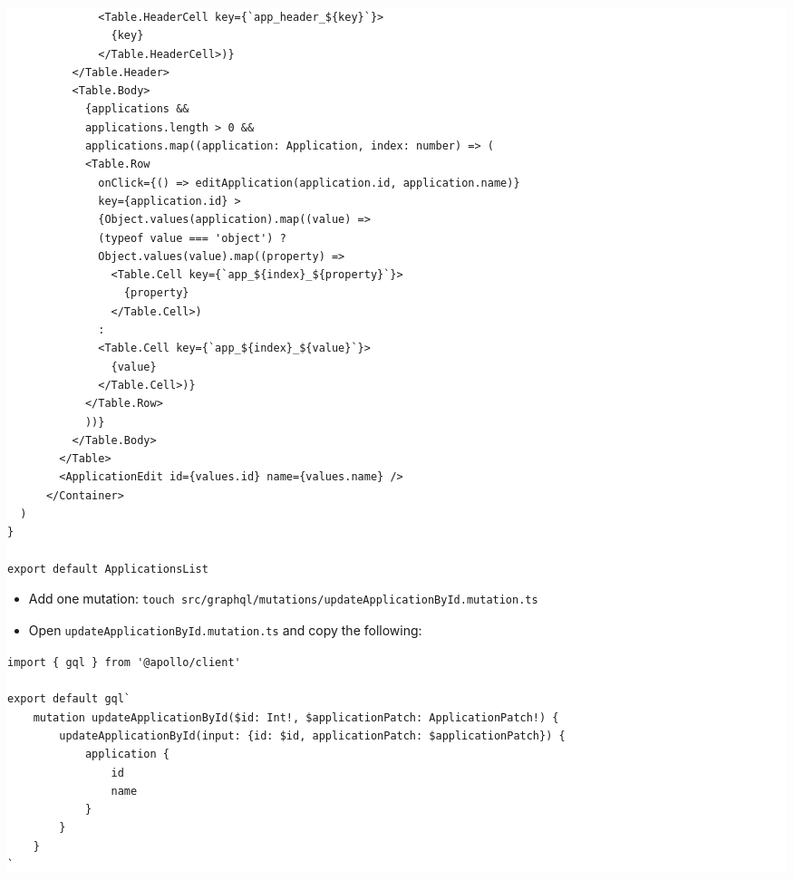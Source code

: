 ```
              <Table.HeaderCell key={`app_header_${key}`}>
                {key}
              </Table.HeaderCell>)}
          </Table.Header>
          <Table.Body>
            {applications &&
            applications.length > 0 &&
            applications.map((application: Application, index: number) => (
            <Table.Row
              onClick={() => editApplication(application.id, application.name)}
              key={application.id} >
              {Object.values(application).map((value) =>
              (typeof value === 'object') ?
              Object.values(value).map((property) =>
                <Table.Cell key={`app_${index}_${property}`}>
                  {property}
                </Table.Cell>)
              :
              <Table.Cell key={`app_${index}_${value}`}>
                {value}
              </Table.Cell>)}
            </Table.Row>
            ))}
          </Table.Body>
        </Table>
        <ApplicationEdit id={values.id} name={values.name} />
      </Container>
  )
}

export default ApplicationsList
```

- Add one mutation:
  `touch src/graphql/mutations/updateApplicationById.mutation.ts`

- Open `updateApplicationById.mutation.ts` and copy the following:

```
import { gql } from '@apollo/client'

export default gql`
    mutation updateApplicationById($id: Int!, $applicationPatch: ApplicationPatch!) {
        updateApplicationById(input: {id: $id, applicationPatch: $applicationPatch}) {
            application {
                id
                name
            }
        }
    }
`
```
